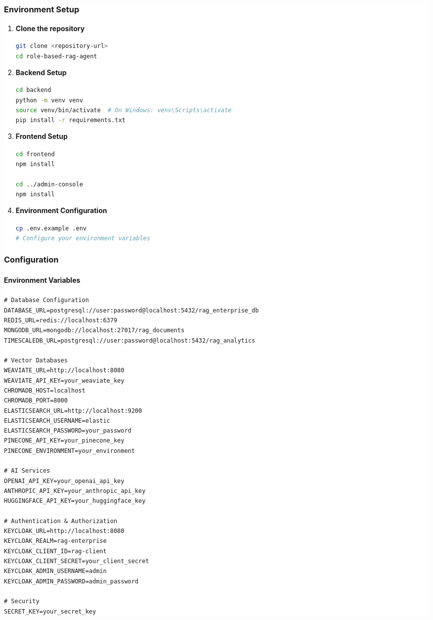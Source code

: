### Environment Setup
1. **Clone the repository**
   ```bash
   git clone <repository-url>
   cd role-based-rag-agent
   ```

2. **Backend Setup**
   ```bash
   cd backend
   python -m venv venv
   source venv/bin/activate  # On Windows: venv\Scripts\activate
   pip install -r requirements.txt
   ```

3. **Frontend Setup**
   ```bash
   cd frontend
   npm install
   
   cd ../admin-console
   npm install
   ```

4. **Environment Configuration**
   ```bash
   cp .env.example .env
   # Configure your environment variables
   ```

### Configuration

#### Environment Variables
```env
# Database Configuration
DATABASE_URL=postgresql://user:password@localhost:5432/rag_enterprise_db
REDIS_URL=redis://localhost:6379
MONGODB_URL=mongodb://localhost:27017/rag_documents
TIMESCALEDB_URL=postgresql://user:password@localhost:5432/rag_analytics

# Vector Databases
WEAVIATE_URL=http://localhost:8080
WEAVIATE_API_KEY=your_weaviate_key
CHROMADB_HOST=localhost
CHROMADB_PORT=8000
ELASTICSEARCH_URL=http://localhost:9200
ELASTICSEARCH_USERNAME=elastic
ELASTICSEARCH_PASSWORD=your_password
PINECONE_API_KEY=your_pinecone_key
PINECONE_ENVIRONMENT=your_environment

# AI Services
OPENAI_API_KEY=your_openai_api_key
ANTHROPIC_API_KEY=your_anthropic_api_key
HUGGINGFACE_API_KEY=your_huggingface_key

# Authentication & Authorization
KEYCLOAK_URL=http://localhost:8080
KEYCLOAK_REALM=rag-enterprise
KEYCLOAK_CLIENT_ID=rag-client
KEYCLOAK_CLIENT_SECRET=your_client_secret
KEYCLOAK_ADMIN_USERNAME=admin
KEYCLOAK_ADMIN_PASSWORD=admin_password

# Security
SECRET_KEY=your_secret_key
```